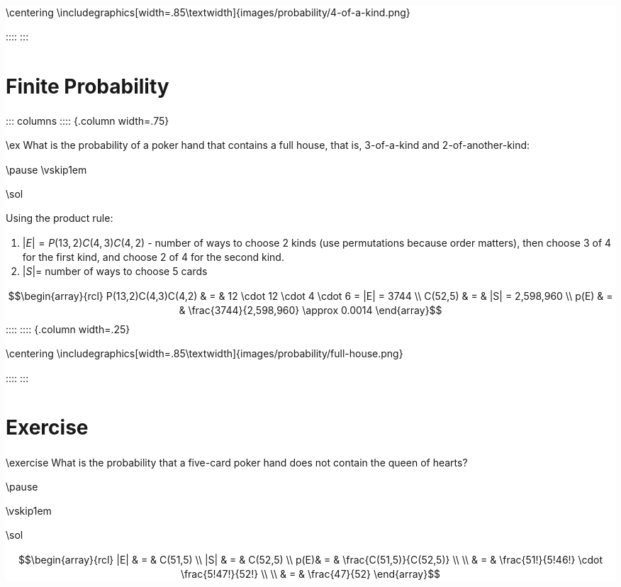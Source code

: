 \centering
\includegraphics[width=.85\textwidth]{images/probability/4-of-a-kind.png}

::::
:::


# Finite Probability

::: columns
:::: {.column width=.75}

\ex What is the probability of a poker hand that contains a full house, that is, 3-of-a-kind and 2-of-another-kind:

\pause
\vskip1em

\sol

Using the product rule:

1. $|E| = P(13,2)C(4,3)C(4,2)$ - number of ways to choose 2 kinds (use permutations because order matters), then choose 3 of 4 for the first kind, and choose 2 of 4 for the second kind.
2. $|S| =$ number of ways to choose 5 cards

$$\begin{array}{rcl}
P(13,2)C(4,3)C(4,2) & = & 12 \cdot 12 \cdot 4 \cdot 6 = |E| = 3744 \\
C(52,5) & = & |S| = 2,598,960 \\
p(E) & = & \frac{3744}{2,598,960} \approx 0.0014
\end{array}$$
::::
:::: {.column width=.25}

\centering
\includegraphics[width=.85\textwidth]{images/probability/full-house.png}

::::
:::


# Exercise

\exercise What is the probability that a five-card poker hand does not contain the queen of hearts?

\pause

\vskip1em

\sol

$$\begin{array}{rcl}
|E| & = & C(51,5) \\
|S| & = & C(52,5) \\
p(E)& = & \frac{C(51,5)}{C(52,5)} \\ \\
    & = & \frac{51!}{5!46!} \cdot \frac{5!47!}{52!} \\ \\
    & = & \frac{47}{52}
\end{array}$$
